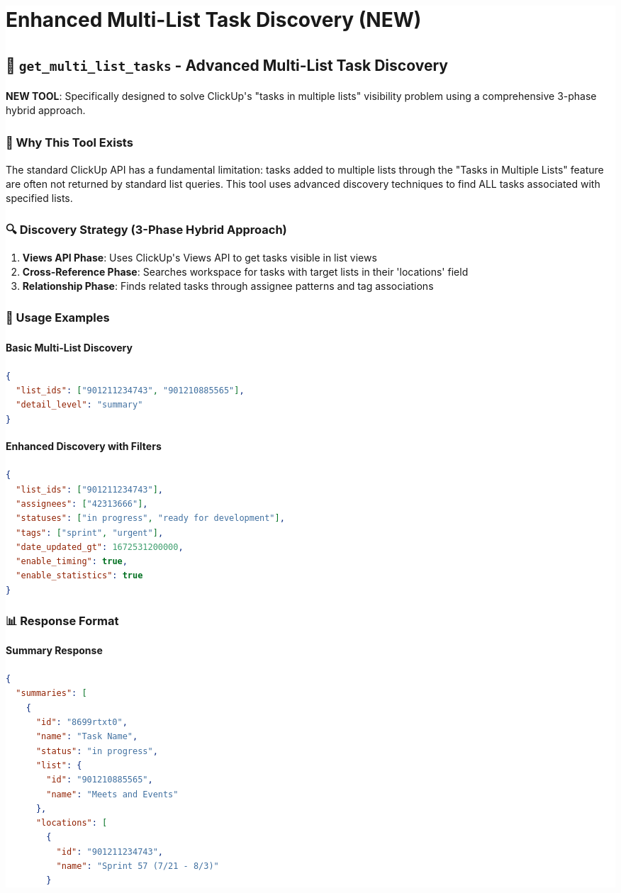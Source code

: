 # Enhanced Multi-List Task Discovery (NEW)

## 🚀 `get_multi_list_tasks` - Advanced Multi-List Task Discovery

**NEW TOOL**: Specifically designed to solve ClickUp's "tasks in multiple lists" visibility problem using a comprehensive 3-phase hybrid approach.

### 🎯 Why This Tool Exists

The standard ClickUp API has a fundamental limitation: tasks added to multiple lists through the "Tasks in Multiple Lists" feature are often not returned by standard list queries. This tool uses advanced discovery techniques to find ALL tasks associated with specified lists.

### 🔍 Discovery Strategy (3-Phase Hybrid Approach)

1. **Views API Phase**: Uses ClickUp's Views API to get tasks visible in list views
2. **Cross-Reference Phase**: Searches workspace for tasks with target lists in their 'locations' field  
3. **Relationship Phase**: Finds related tasks through assignee patterns and tag associations

### 📝 Usage Examples

#### Basic Multi-List Discovery
```json
{
  "list_ids": ["901211234743", "901210885565"],
  "detail_level": "summary"
}
```

#### Enhanced Discovery with Filters
```json
{
  "list_ids": ["901211234743"],
  "assignees": ["42313666"],
  "statuses": ["in progress", "ready for development"],
  "tags": ["sprint", "urgent"],
  "date_updated_gt": 1672531200000,
  "enable_timing": true,
  "enable_statistics": true
}
```

### 📊 Response Format

#### Summary Response
```json
{
  "summaries": [
    {
      "id": "8699rtxt0",
      "name": "Task Name",
      "status": "in progress",
      "list": {
        "id": "901210885565",
        "name": "Meets and Events"
      },
      "locations": [
        {
          "id": "901211234743",
          "name": "Sprint 57 (7/21 - 8/3)"
        }
```